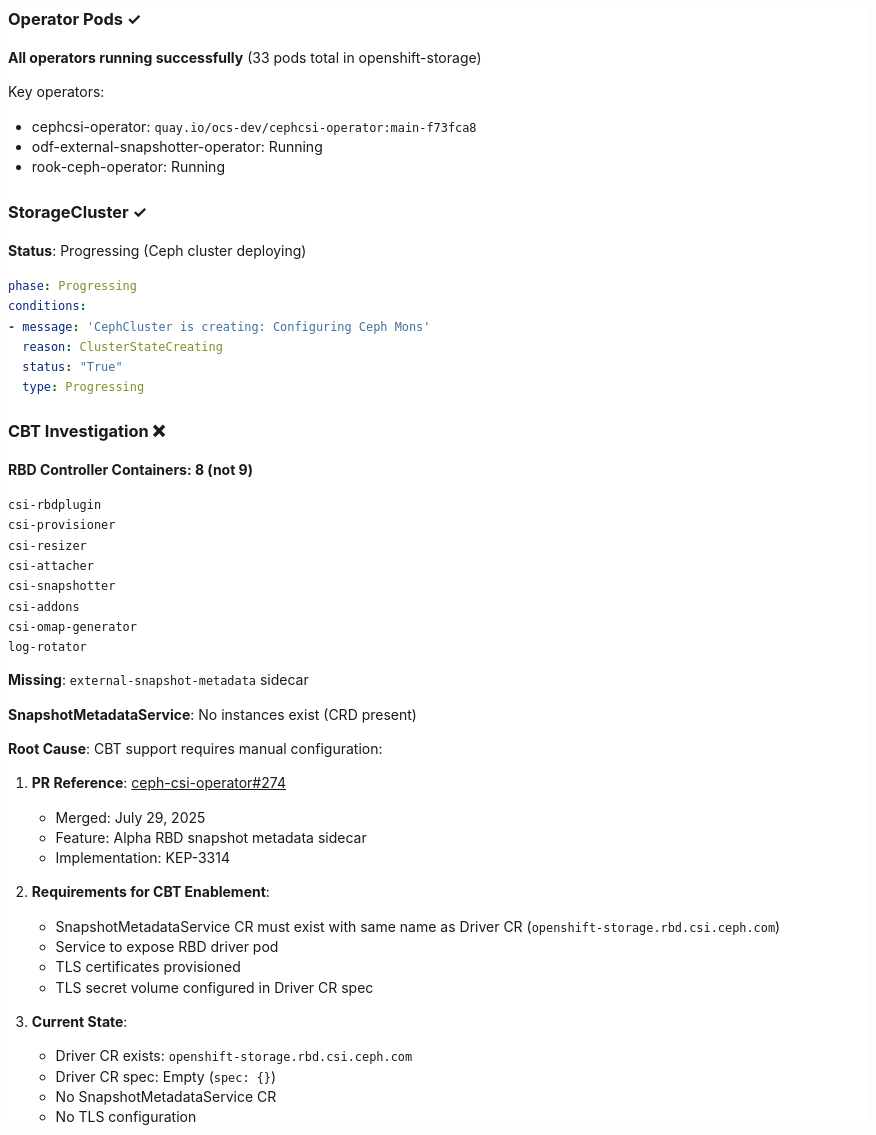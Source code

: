 ### Operator Pods ✓

**All operators running successfully** (33 pods total in openshift-storage)

Key operators:
- cephcsi-operator: `quay.io/ocs-dev/cephcsi-operator:main-f73fca8`
- odf-external-snapshotter-operator: Running
- rook-ceph-operator: Running

### StorageCluster ✓

**Status**: Progressing (Ceph cluster deploying)

```yaml
phase: Progressing
conditions:
- message: 'CephCluster is creating: Configuring Ceph Mons'
  reason: ClusterStateCreating
  status: "True"
  type: Progressing
```

### CBT Investigation ❌

**RBD Controller Containers: 8 (not 9)**

```
csi-rbdplugin
csi-provisioner
csi-resizer
csi-attacher
csi-snapshotter
csi-addons
csi-omap-generator
log-rotator
```

**Missing**: `external-snapshot-metadata` sidecar

**SnapshotMetadataService**: No instances exist (CRD present)

**Root Cause**: CBT support requires manual configuration:

1. **PR Reference**: [ceph-csi-operator#274](https://github.com/ceph/ceph-csi-operator/pull/274)
   - Merged: July 29, 2025
   - Feature: Alpha RBD snapshot metadata sidecar
   - Implementation: KEP-3314

2. **Requirements for CBT Enablement**:
   - SnapshotMetadataService CR must exist with same name as Driver CR (`openshift-storage.rbd.csi.ceph.com`)
   - Service to expose RBD driver pod
   - TLS certificates provisioned
   - TLS secret volume configured in Driver CR spec

3. **Current State**:
   - Driver CR exists: `openshift-storage.rbd.csi.ceph.com`
   - Driver CR spec: Empty (`spec: {}`)
   - No SnapshotMetadataService CR
   - No TLS configuration
